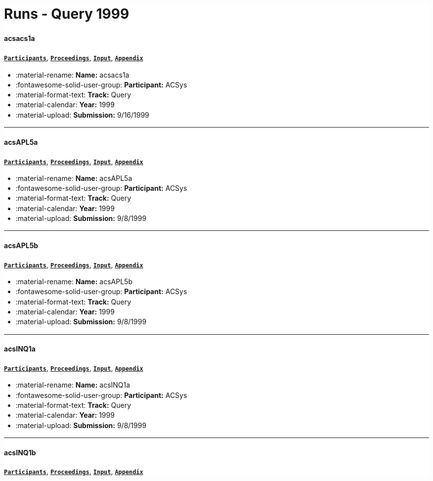 # Runs - Query 1999 

#### acsacs1a 
[**`Participants`**](./participants.md#acsys), [**`Proceedings`**](./proceedings.md#acsys-trec-8-experiments), [**`Input`**](https://trec.nist.gov/results/trec8/trec8.results.input/tracks/query/query_runs.tar.gz), [**`Appendix`**](https://trec.nist.gov/pubs/trec8/appendices/query/acsacs1a.pdf) 

- :material-rename: **Name:** acsacs1a 
- :fontawesome-solid-user-group: **Participant:** ACSys 
- :material-format-text: **Track:** Query 
- :material-calendar: **Year:** 1999 
- :material-upload: **Submission:** 9/16/1999 

---
#### acsAPL5a 
[**`Participants`**](./participants.md#acsys), [**`Proceedings`**](./proceedings.md#acsys-trec-8-experiments), [**`Input`**](https://trec.nist.gov/results/trec8/trec8.results.input/tracks/query/query_runs.tar.gz), [**`Appendix`**](https://trec.nist.gov/pubs/trec8/appendices/query/acsAPL5a.pdf) 

- :material-rename: **Name:** acsAPL5a 
- :fontawesome-solid-user-group: **Participant:** ACSys 
- :material-format-text: **Track:** Query 
- :material-calendar: **Year:** 1999 
- :material-upload: **Submission:** 9/8/1999 

---
#### acsAPL5b 
[**`Participants`**](./participants.md#acsys), [**`Proceedings`**](./proceedings.md#acsys-trec-8-experiments), [**`Input`**](https://trec.nist.gov/results/trec8/trec8.results.input/tracks/query/query_runs.tar.gz), [**`Appendix`**](https://trec.nist.gov/pubs/trec8/appendices/query/acsAPL5b.pdf) 

- :material-rename: **Name:** acsAPL5b 
- :fontawesome-solid-user-group: **Participant:** ACSys 
- :material-format-text: **Track:** Query 
- :material-calendar: **Year:** 1999 
- :material-upload: **Submission:** 9/8/1999 

---
#### acsINQ1a 
[**`Participants`**](./participants.md#acsys), [**`Proceedings`**](./proceedings.md#acsys-trec-8-experiments), [**`Input`**](https://trec.nist.gov/results/trec8/trec8.results.input/tracks/query/query_runs.tar.gz), [**`Appendix`**](https://trec.nist.gov/pubs/trec8/appendices/query/acsINQ1a.pdf) 

- :material-rename: **Name:** acsINQ1a 
- :fontawesome-solid-user-group: **Participant:** ACSys 
- :material-format-text: **Track:** Query 
- :material-calendar: **Year:** 1999 
- :material-upload: **Submission:** 9/8/1999 

---
#### acsINQ1b 
[**`Participants`**](./participants.md#acsys), [**`Proceedings`**](./proceedings.md#acsys-trec-8-experiments), [**`Input`**](https://trec.nist.gov/results/trec8/trec8.results.input/tracks/query/query_runs.tar.gz), [**`Appendix`**](https://trec.nist.gov/pubs/trec8/appendices/query/acsINQ1b.pdf) 
